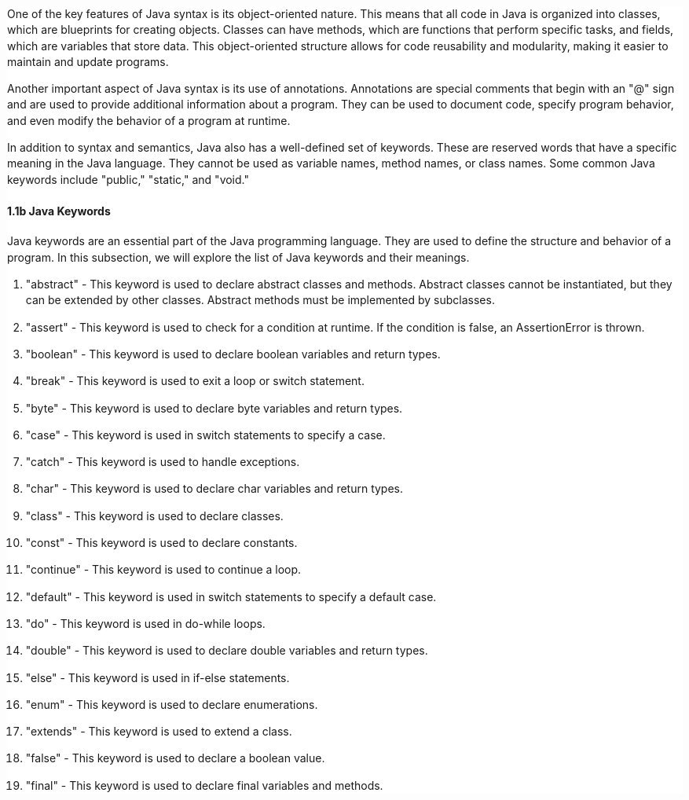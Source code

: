 One of the key features of Java syntax is its object-oriented nature. This means that all code in Java is organized into classes, which are blueprints for creating objects. Classes can have methods, which are functions that perform specific tasks, and fields, which are variables that store data. This object-oriented structure allows for code reusability and modularity, making it easier to maintain and update programs.

Another important aspect of Java syntax is its use of annotations. Annotations are special comments that begin with an "@" sign and are used to provide additional information about a program. They can be used to document code, specify program behavior, and even modify the behavior of a program at runtime.

In addition to syntax and semantics, Java also has a well-defined set of keywords. These are reserved words that have a specific meaning in the Java language. They cannot be used as variable names, method names, or class names. Some common Java keywords include "public," "static," and "void."

#### 1.1b Java Keywords

Java keywords are an essential part of the Java programming language. They are used to define the structure and behavior of a program. In this subsection, we will explore the list of Java keywords and their meanings.

1. "abstract" - This keyword is used to declare abstract classes and methods. Abstract classes cannot be instantiated, but they can be extended by other classes. Abstract methods must be implemented by subclasses.

2. "assert" - This keyword is used to check for a condition at runtime. If the condition is false, an AssertionError is thrown.

3. "boolean" - This keyword is used to declare boolean variables and return types.

4. "break" - This keyword is used to exit a loop or switch statement.

5. "byte" - This keyword is used to declare byte variables and return types.

6. "case" - This keyword is used in switch statements to specify a case.

7. "catch" - This keyword is used to handle exceptions.

8. "char" - This keyword is used to declare char variables and return types.

9. "class" - This keyword is used to declare classes.

10. "const" - This keyword is used to declare constants.

11. "continue" - This keyword is used to continue a loop.

12. "default" - This keyword is used in switch statements to specify a default case.

13. "do" - This keyword is used in do-while loops.

14. "double" - This keyword is used to declare double variables and return types.

15. "else" - This keyword is used in if-else statements.

16. "enum" - This keyword is used to declare enumerations.

17. "extends" - This keyword is used to extend a class.

18. "false" - This keyword is used to declare a boolean value.

19. "final" - This keyword is used to declare final variables and methods.
